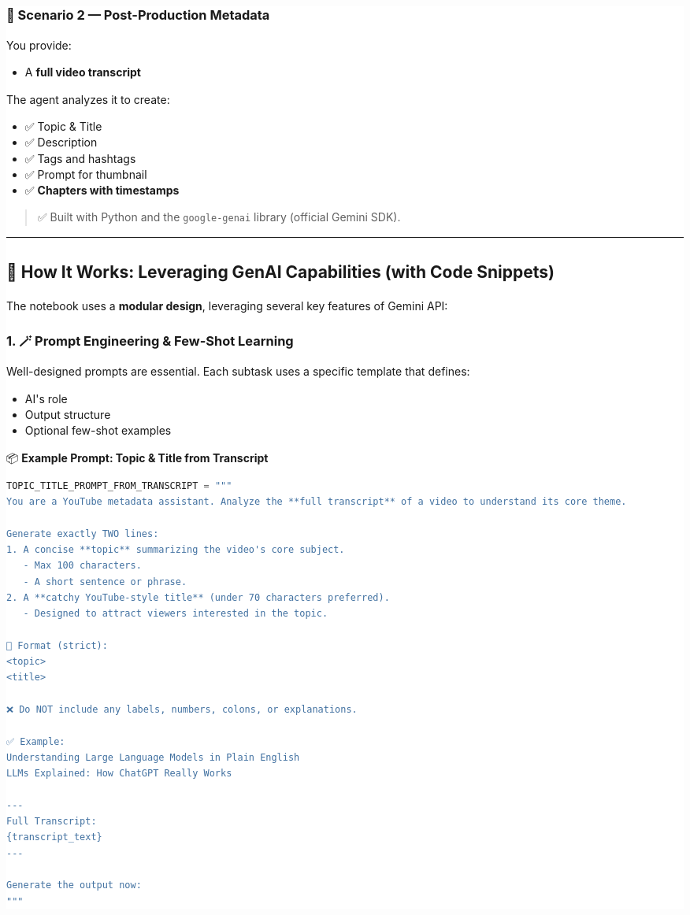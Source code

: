 ### 📼 Scenario 2 — Post-Production Metadata

You provide:

- A **full video transcript**

The agent analyzes it to create:

- ✅ Topic & Title
- ✅ Description
- ✅ Tags and hashtags
- ✅ Prompt for thumbnail
- ✅ **Chapters with timestamps**

> ✅ Built with Python and the `google-genai` library (official Gemini SDK).

---

## 🧠 How It Works: Leveraging GenAI Capabilities (with Code Snippets)

The notebook uses a **modular design**, leveraging several key features of Gemini API:

### 1. 🪄 Prompt Engineering & Few-Shot Learning

Well-designed prompts are essential. Each subtask uses a specific template that defines:

- AI's role
- Output structure
- Optional few-shot examples

📦 **Example Prompt: Topic & Title from Transcript**

```python
TOPIC_TITLE_PROMPT_FROM_TRANSCRIPT = """
You are a YouTube metadata assistant. Analyze the **full transcript** of a video to understand its core theme.

Generate exactly TWO lines:
1. A concise **topic** summarizing the video's core subject.
   - Max 100 characters.
   - A short sentence or phrase.
2. A **catchy YouTube-style title** (under 70 characters preferred).
   - Designed to attract viewers interested in the topic.

📌 Format (strict):
<topic>
<title>

❌ Do NOT include any labels, numbers, colons, or explanations.

✅ Example:
Understanding Large Language Models in Plain English
LLMs Explained: How ChatGPT Really Works

---
Full Transcript:
{transcript_text}
---

Generate the output now:
"""
```
